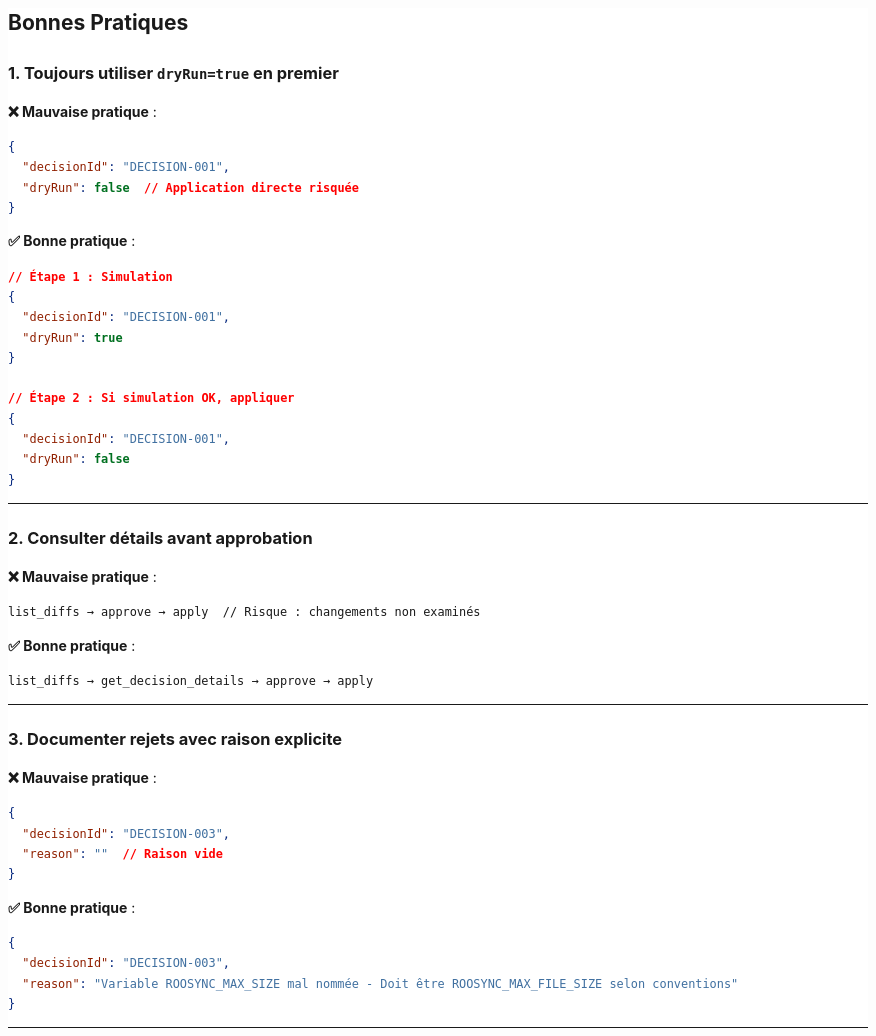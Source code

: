 
## Bonnes Pratiques

### 1. Toujours utiliser `dryRun=true` en premier

**❌ Mauvaise pratique** :
```json
{
  "decisionId": "DECISION-001",
  "dryRun": false  // Application directe risquée
}
```

**✅ Bonne pratique** :
```json
// Étape 1 : Simulation
{
  "decisionId": "DECISION-001",
  "dryRun": true
}

// Étape 2 : Si simulation OK, appliquer
{
  "decisionId": "DECISION-001",
  "dryRun": false
}
```

---

### 2. Consulter détails avant approbation

**❌ Mauvaise pratique** :
```
list_diffs → approve → apply  // Risque : changements non examinés
```

**✅ Bonne pratique** :
```
list_diffs → get_decision_details → approve → apply
```

---

### 3. Documenter rejets avec raison explicite

**❌ Mauvaise pratique** :
```json
{
  "decisionId": "DECISION-003",
  "reason": ""  // Raison vide
}
```

**✅ Bonne pratique** :
```json
{
  "decisionId": "DECISION-003",
  "reason": "Variable ROOSYNC_MAX_SIZE mal nommée - Doit être ROOSYNC_MAX_FILE_SIZE selon conventions"
}
```

---